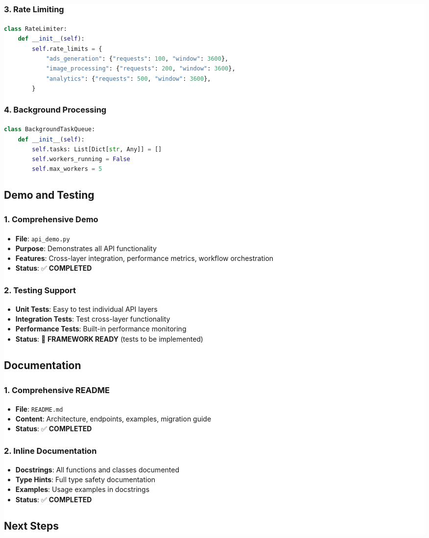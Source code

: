 ### 3. **Rate Limiting**
```python
class RateLimiter:
    def __init__(self):
        self.rate_limits = {
            "ads_generation": {"requests": 100, "window": 3600},
            "image_processing": {"requests": 200, "window": 3600},
            "analytics": {"requests": 500, "window": 3600},
        }
```

### 4. **Background Processing**
```python
class BackgroundTaskQueue:
    def __init__(self):
        self.tasks: List[Dict[str, Any]] = []
        self.workers_running = False
        self.max_workers = 5
```

## Demo and Testing

### 1. **Comprehensive Demo**
- **File**: `api_demo.py`
- **Purpose**: Demonstrates all API functionality
- **Features**: Cross-layer integration, performance metrics, workflow orchestration
- **Status**: ✅ **COMPLETED**

### 2. **Testing Support**
- **Unit Tests**: Easy to test individual API layers
- **Integration Tests**: Test cross-layer functionality
- **Performance Tests**: Built-in performance monitoring
- **Status**: 🚧 **FRAMEWORK READY** (tests to be implemented)

## Documentation

### 1. **Comprehensive README**
- **File**: `README.md`
- **Content**: Architecture, endpoints, examples, migration guide
- **Status**: ✅ **COMPLETED**

### 2. **Inline Documentation**
- **Docstrings**: All functions and classes documented
- **Type Hints**: Full type safety documentation
- **Examples**: Usage examples in docstrings
- **Status**: ✅ **COMPLETED**

## Next Steps
